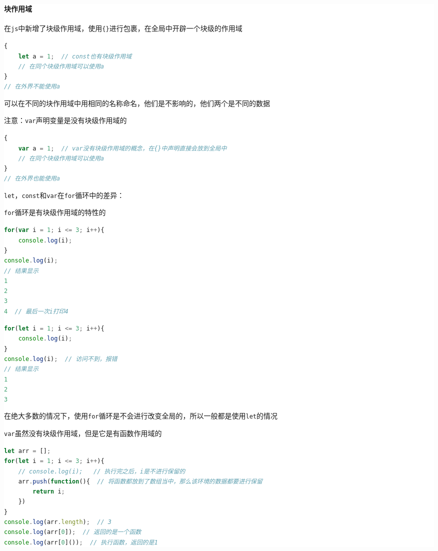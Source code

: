 #### 块作用域

在`js`中新增了块级作用域，使用`{}`进行包裹，在全局中开辟一个块级的作用域

```js
{
    let a = 1;  // const也有块级作用域
    // 在同个块级作用域可以使用a
}
// 在外界不能使用a
```

可以在不同的块作用域中用相同的名称命名，他们是不影响的，他们两个是不同的数据

注意：`var`声明变量是没有块级作用域的

```js
{
    var a = 1;  // var没有块级作用域的概念，在{}中声明直接会放到全局中
    // 在同个块级作用域可以使用a
}
// 在外界也能使用a
```

`let`，`const`和`var`在`for`循环中的差异：

`for`循环是有块级作用域的特性的

```js
for(var i = 1; i <= 3; i++){
    console.log(i);
}
console.log(i);
// 结果显示
1
2
3
4  // 最后一次i打印4
```

```js
for(let i = 1; i <= 3; i++){
    console.log(i);
}
console.log(i);  // 访问不到，报错
// 结果显示
1
2
3
```

在绝大多数的情况下，使用`for`循环是不会进行改变全局的，所以一般都是使用`let`的情况

`var`虽然没有块级作用域，但是它是有函数作用域的

```js
let arr = [];
for(let i = 1; i <= 3; i++){
    // console.log(i);   // 执行完之后，i是不进行保留的
    arr.push(function(){  // 将函数都放到了数组当中，那么该环境的数据都要进行保留
        return i;
    })
}
console.log(arr.length);  // 3
console.log(arr[0]);  // 返回的是一个函数
console.log(arr[0]());  // 执行函数，返回的是1
```
